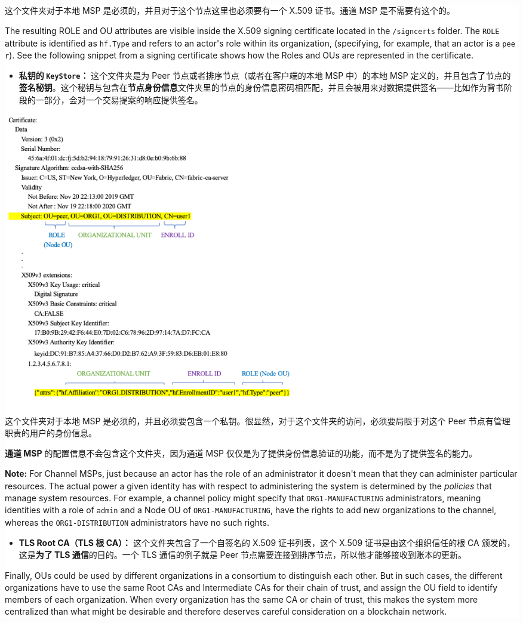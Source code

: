   这个文件夹对于本地 MSP 是必须的，并且对于这个节点这里也必须要有一个 X.509 证书。通道 MSP 是不需要有这个的。

The resulting ROLE and OU attributes are visible inside the X.509 signing certificate located in the `/signcerts` folder. The `ROLE` attribute is identified as `hf.Type` and  refers to an actor's role within its organization, (specifying, for example, that an actor is a `peer`). See the following snippet from a signing certificate shows how the Roles and OUs are represented in the certificate.

* **私钥的 `KeyStore`：** 这个文件夹是为 Peer 节点或者排序节点（或者在客户端的本地 MSP 中）的本地 MSP 定义的，并且包含了节点的**签名秘钥**。这个秘钥与包含在**节点身份信息**文件夹里的节点的身份信息密码相匹配，并且会被用来对数据提供签名——比如作为背书阶段的一部分，会对一个交易提案的响应提供签名。

![MSP1d](./signcert.png)

  这个文件夹对于本地 MSP 是必须的，并且必须要包含一个私钥。很显然，对于这个文件夹的访问，必须要局限于对这个 Peer 节点有管理职责的用户的身份信息。
  
  **通道 MSP** 的配置信息不会包含这个文件夹，因为通道 MSP 仅仅是为了提供身份信息验证的功能，而不是为了提供签名的能力。

**Note:** For Channel MSPs, just because an actor has the role of an administrator it doesn't mean that they can administer particular resources. The actual power a given identity has with respect to administering the system is determined by the _policies_ that manage system resources. For example, a channel policy might specify that `ORG1-MANUFACTURING` administrators, meaning identities with a role of `admin` and a Node OU of  `ORG1-MANUFACTURING`, have the rights to add new organizations to the channel, whereas the `ORG1-DISTRIBUTION` administrators have no such rights.

* **TLS Root CA（TLS 根 CA）：** 这个文件夹包含了一个自签名的 X.509 证书列表，这个 X.509 证书是由这个组织信任的根 CA 颁发的，这是**为了 TLS 通信**的目的。一个 TLS 通信的例子就是 Peer 节点需要连接到排序节点，所以他才能够接收到账本的更新。

Finally, OUs could be used by different organizations in a consortium to distinguish each other. But in such cases, the different organizations have to use the same Root CAs and Intermediate CAs for their chain of trust, and assign the OU field to identify members of each organization. When every organization has the same CA or chain of trust, this makes the system more centralized than what might be desirable and therefore deserves careful consideration on a blockchain network.
